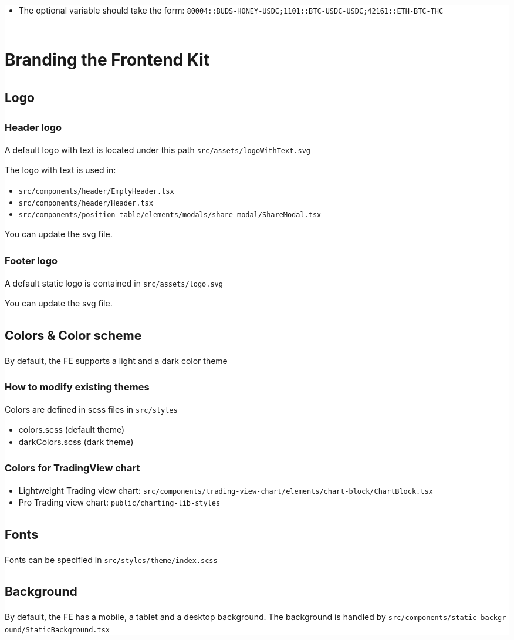   - The optional variable should take the form:
    `80004::BUDS-HONEY-USDC;1101::BTC-USDC-USDC;42161::ETH-BTC-THC`

---

# Branding the Frontend Kit

## Logo

### Header logo

A default logo with text is located under this path `src/assets/logoWithText.svg`

The logo with text is used in:

- `src/components/header/EmptyHeader.tsx`
- `src/components/header/Header.tsx`
- `src/components/position-table/elements/modals/share-modal/ShareModal.tsx`

You can update the svg file.

### Footer logo

A default static logo is contained in `src/assets/logo.svg`

You can update the svg file.

## Colors & Color scheme

By default, the FE supports a light and a dark color theme

### How to modify existing themes

Colors are defined in scss files in `src/styles`

- colors.scss (default theme)
- darkColors.scss (dark theme)

### Colors for TradingView chart

- Lightweight Trading view chart: `src/components/trading-view-chart/elements/chart-block/ChartBlock.tsx`
- Pro Trading view chart: `public/charting-lib-styles`

## Fonts

Fonts can be specified in `src/styles/theme/index.scss`

## Background

By default, the FE has a mobile, a tablet and a desktop background. The background is handled
by `src/components/static-background/StaticBackground.tsx`
